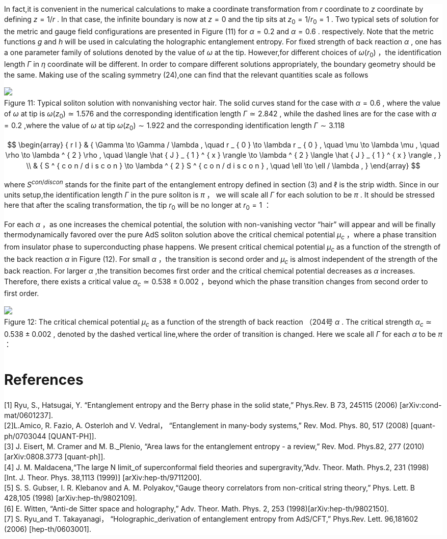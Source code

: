 In fact,it is convenient in the numerical calculations to make a coordinate transformation from $r$ coordinate to $z$ coordinate by defining $z = 1 / r$ . In that case, the infinite boundary is now at $z = 0$ and the tip sits at $z _ { 0 } = 1 / r _ { 0 } = 1$ . Two typical sets of solution for the metric and gauge field configurations are presented in Figure (11) for $\alpha = 0 . 2$ and $\alpha = 0 . 6$ . respectively. Note that the metric functions $g$ and $h$ will be used in calculating the holographic entanglement entropy. For fixed strength of back reaction $\alpha$ , one has a one parameter family of solutions denoted by the value of $\omega$ at the tip. However,for different choices of $\omega ( r _ { 0 } )$ ，the identification length $\Gamma$ in $\eta$ coordinate will be different. In order to compare different solutions appropriately, the boundary geometry should be the same. Making use of the scaling symmetry (24),one can find that the relevant quantities scale as follows

![](images/ecbd77c3181678ed5045970fec525828e1b8e8359f4327348964d6c3a8ccc65f.jpg)  
Figure 11: Typical soliton solution with nonvanishing vector hair. The solid curves stand for the case with $\alpha = 0 . 6$ , where the value of $\omega$ at tip is $\omega ( z _ { 0 } ) \simeq 1 . 5 7 6$ and the corresponding identification length $\Gamma \simeq 2 . 8 4 2$ , while the dashed lines are for the case with $\alpha = 0 . 2$ ,where the value of $\omega$ at tip $\omega ( z _ { 0 } ) \sim 1 . 9 2 2$ and the corresponding identification length $\Gamma \sim 3 . 1 1 8$

$$
\begin{array} { r l } & { \Gamma \to \Gamma / \lambda , \quad r _ { 0 } \to \lambda r _ { 0 } , \quad \mu \to \lambda \mu , \quad \rho \to \lambda ^ { 2 } \rho , \quad \langle \hat { J } _ { 1 } ^ { x } \rangle \to \lambda ^ { 2 } \langle \hat { J } _ { 1 } ^ { x } \rangle , } \\ & { S ^ { c o n / d i s c o n } \to \lambda ^ { 2 } S ^ { c o n / d i s c o n } , \quad \ell \to \ell / \lambda , } \end{array}
$$

where $S ^ { c o n / d i s c o n }$ stands for the finite part of the entanglement entropy defined in section (3) and $\ell$ is the strip width. Since in our units setup,the identification length $\Gamma$ in the pure soliton is $\pi$ ， we will scale all $\Gamma$ for each solution to be $\pi$ . It should be stressed here that after the scaling transformation, the tip $r _ { 0 }$ will be no longer at $r _ { 0 } = 1$ ：

For each $\alpha$ ，as one increases the chemical potential, the solution with non-vanishing vector “hair” will appear and will be finally thermodynamically favored over the pure AdS soliton solution above the critical chemical potential $\mu _ { c }$ ，where a phase transition from insulator phase to superconducting phase happens. We present critical chemical potential $\mu _ { c }$ as a function of the strength of the back reaction $\alpha$ in Figure (12). For small $\alpha$ ，the transition is second order and $\mu _ { c }$ is almost independent of the strength of the back reaction. For larger $\alpha$ ,the transition becomes first order and the critical chemical potential decreases as $\alpha$ increases. Therefore, there exists a critical value $\alpha _ { c } \simeq 0 . 5 3 8 \pm 0 . 0 0 2$ ，beyond which the phase transition changes from second order to first order.

![](images/d6ed421e78667388f9815b5e3bbc689b254cb181eb38c74b571de83e42ca58cf.jpg)  
Figure 12: The critical chemical potential $\mu _ { c }$ as a function of the strength of back reaction （204号 $\alpha$ . The critical strength $\alpha _ { c } \simeq 0 . 5 3 8 \pm 0 . 0 0 2$ , denoted by the dashed vertical line,where the order of transition is changed. Here we scale all $\Gamma$ for each $\alpha$ to be $\pi$ ：

# References

[1] Ryu, S., Hatsugai, Y. “Entanglement entropy and the Berry phase in the solid state,” Phys.Rev. B 73, 245115 (2006) [arXiv:cond-mat/0601237].   
[2]L.Amico, R. Fazio, A. Osterloh and V. Vedral， “Entanglement in many-body systems,” Rev. Mod. Phys. 80, 517 (2008) [quant-ph/0703044 [QUANT-PH]].   
[3] J. Eisert, M. Cramer and M. B._Plenio, “Area laws for the entanglement entropy - a review,” Rev. Mod. Phys.82, 277 (2010) [arXiv:0808.3773 [quant-ph]].   
[4] J. M. Maldacena,“The large N limit_of superconformal field theories and supergravity,”Adv. Theor. Math. Phys.2, 231 (1998) [Int. J. Theor. Phys. 38,1113 (1999)] [arXiv:hep-th/9711200].   
[5] S. S. Gubser, I. R. Klebanov and A. M. Polyakov,“Gauge theory correlators from non-critical string theory,” Phys. Lett. B 428,105 (1998) [arXiv:hep-th/9802109].   
[6] E. Witten, “Anti-de Sitter space and holography,” Adv. Theor. Math. Phys. 2, 253 (1998)[arXiv:hep-th/9802150].   
[7] S. Ryu_and T. Takayanagi， “Holographic_derivation of entanglement entropy from AdS/CFT,” Phys.Rev. Lett. 96,181602 (2006) [hep-th/0603001].   